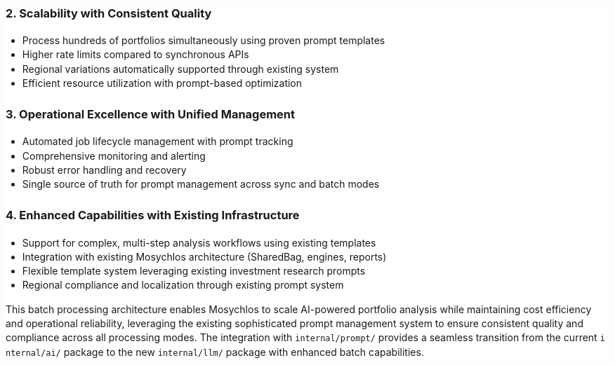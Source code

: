 ### 2. **Scalability with Consistent Quality**

- Process hundreds of portfolios simultaneously using proven prompt templates
- Higher rate limits compared to synchronous APIs
- Regional variations automatically supported through existing system
- Efficient resource utilization with prompt-based optimization

### 3. **Operational Excellence with Unified Management**

- Automated job lifecycle management with prompt tracking
- Comprehensive monitoring and alerting
- Robust error handling and recovery
- Single source of truth for prompt management across sync and batch modes

### 4. **Enhanced Capabilities with Existing Infrastructure**

- Support for complex, multi-step analysis workflows using existing templates
- Integration with existing Mosychlos architecture (SharedBag, engines, reports)
- Flexible template system leveraging existing investment research prompts
- Regional compliance and localization through existing prompt system

This batch processing architecture enables Mosychlos to scale AI-powered portfolio analysis while maintaining cost efficiency and operational reliability, leveraging the existing sophisticated prompt management system to ensure consistent quality and compliance across all processing modes. The integration with `internal/prompt/` provides a seamless transition from the current `internal/ai/` package to the new `internal/llm/` package with enhanced batch capabilities.
